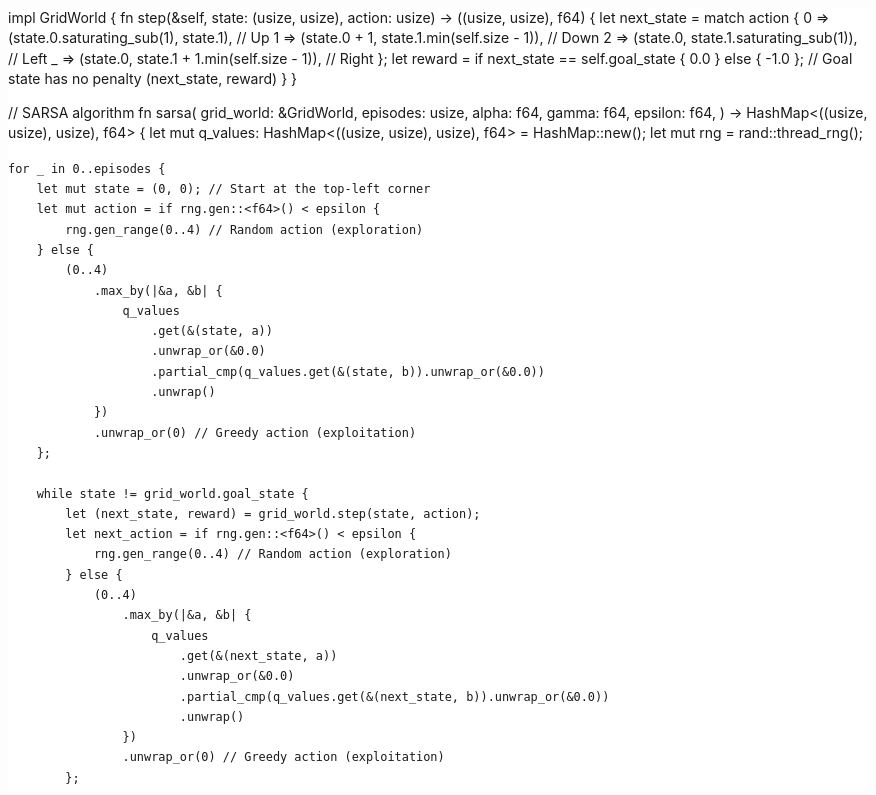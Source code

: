 impl GridWorld {
    fn step(&self, state: (usize, usize), action: usize) -> ((usize, usize), f64) {
        let next_state = match action {
            0 => (state.0.saturating_sub(1), state.1), // Up
            1 => (state.0 + 1, state.1.min(self.size - 1)), // Down
            2 => (state.0, state.1.saturating_sub(1)), // Left
            _ => (state.0, state.1 + 1.min(self.size - 1)), // Right
        };
        let reward = if next_state == self.goal_state { 0.0 } else { -1.0 }; // Goal state has no penalty
        (next_state, reward)
    }
}

// SARSA algorithm
fn sarsa(
    grid_world: &GridWorld,
    episodes: usize,
    alpha: f64,
    gamma: f64,
    epsilon: f64,
) -> HashMap<((usize, usize), usize), f64> {
    let mut q_values: HashMap<((usize, usize), usize), f64> = HashMap::new();
    let mut rng = rand::thread_rng();

    for _ in 0..episodes {
        let mut state = (0, 0); // Start at the top-left corner
        let mut action = if rng.gen::<f64>() < epsilon {
            rng.gen_range(0..4) // Random action (exploration)
        } else {
            (0..4)
                .max_by(|&a, &b| {
                    q_values
                        .get(&(state, a))
                        .unwrap_or(&0.0)
                        .partial_cmp(q_values.get(&(state, b)).unwrap_or(&0.0))
                        .unwrap()
                })
                .unwrap_or(0) // Greedy action (exploitation)
        };

        while state != grid_world.goal_state {
            let (next_state, reward) = grid_world.step(state, action);
            let next_action = if rng.gen::<f64>() < epsilon {
                rng.gen_range(0..4) // Random action (exploration)
            } else {
                (0..4)
                    .max_by(|&a, &b| {
                        q_values
                            .get(&(next_state, a))
                            .unwrap_or(&0.0)
                            .partial_cmp(q_values.get(&(next_state, b)).unwrap_or(&0.0))
                            .unwrap()
                    })
                    .unwrap_or(0) // Greedy action (exploitation)
            };

